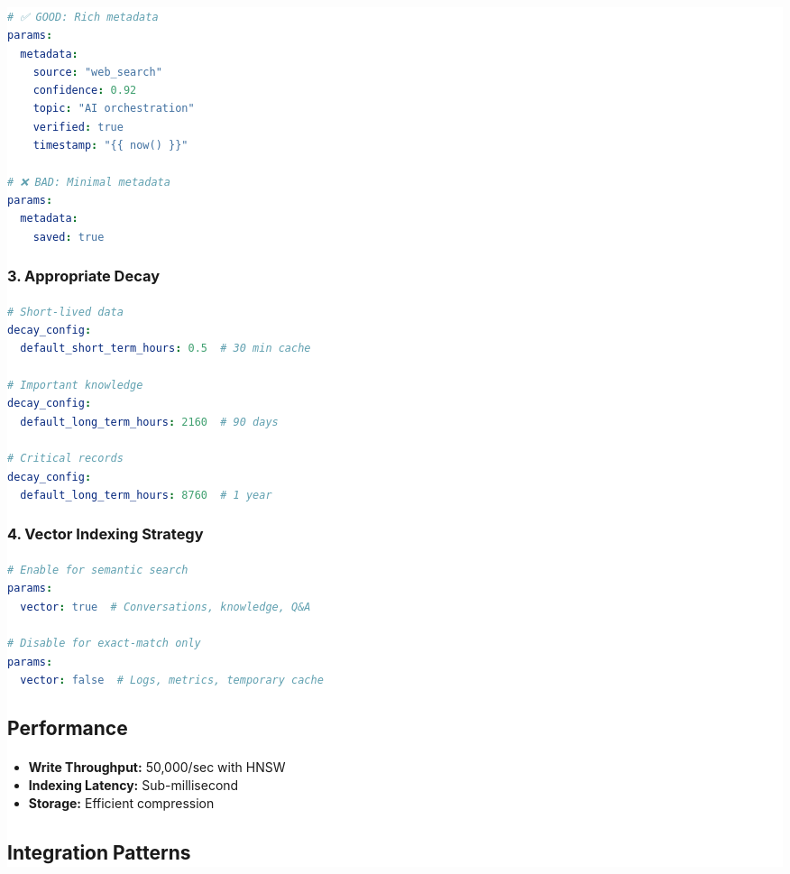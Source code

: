 ```yaml
# ✅ GOOD: Rich metadata
params:
  metadata:
    source: "web_search"
    confidence: 0.92
    topic: "AI orchestration"
    verified: true
    timestamp: "{{ now() }}"

# ❌ BAD: Minimal metadata
params:
  metadata:
    saved: true
```

### 3. Appropriate Decay

```yaml
# Short-lived data
decay_config:
  default_short_term_hours: 0.5  # 30 min cache

# Important knowledge
decay_config:
  default_long_term_hours: 2160  # 90 days

# Critical records
decay_config:
  default_long_term_hours: 8760  # 1 year
```

### 4. Vector Indexing Strategy

```yaml
# Enable for semantic search
params:
  vector: true  # Conversations, knowledge, Q&A

# Disable for exact-match only
params:
  vector: false  # Logs, metrics, temporary cache
```

## Performance

- **Write Throughput:** 50,000/sec with HNSW
- **Indexing Latency:** Sub-millisecond
- **Storage:** Efficient compression

## Integration Patterns

